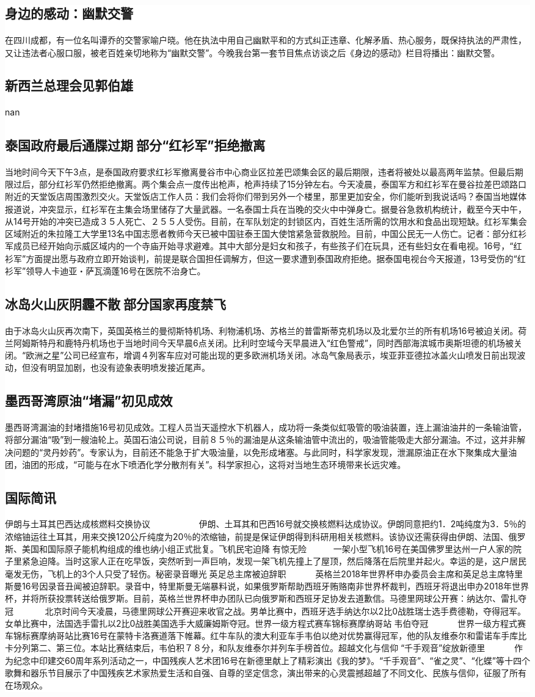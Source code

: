
## 身边的感动：幽默交警


在四川成都，有一位名叫谭乔的交警家喻户晓。他在执法中用自己幽默平和的方式纠正违章、化解矛盾、热心服务，既保持执法的严肃性，又让违法者心服口服，被老百姓亲切地称为“幽默交警”。今晚我台第一套节目焦点访谈之后《身边的感动》栏目将播出：幽默交警。


## 新西兰总理会见郭伯雄


nan


## 泰国政府最后通牒过期 部分“红衫军”拒绝撤离


当地时间今天下午3点，是泰国政府要求红衫军撤离曼谷市中心商业区拉差巴颂集会区的最后期限，违者将被处以最高两年监禁。但最后期限过后，部分红衫军仍然拒绝撤离。两个集会点一度传出枪声，枪声持续了15分钟左右。今天凌晨，泰国军方和红衫军在曼谷拉差巴颂路口附近的天堂饭店周围激烈交火。天堂饭店工作人员：我们会将你们带到另外一个楼里，那里更加安全，你们能听到我说话吗？泰国当地媒体报道说，冲突显示，红衫军在主集会场里储存了大量武器。一名泰国士兵在当晚的交火中中弹身亡。据曼谷急救机构统计，截至今天中午，从14号开始的冲突已造成３５人死亡、２５５人受伤。目前，在军队划定的封锁区内，百姓生活所需的饮用水和食品出现短缺。红衫军集会区域附近的朱拉隆工大学里13名中国志愿者教师今天已被中国驻泰王国大使馆紧急营救脱险。目前，中国公民无一人伤亡。记者：部分红衫军成员已经开始向示威区域内的一个寺庙开始寻求避难。其中大部分是妇女和孩子，有些孩子们在玩具，还有些妇女在看电视。16号，“红衫军”方面提出愿与政府立即开始谈判，前提是联合国担任调解方，但这一要求遭到泰国政府拒绝。据泰国电视台今天报道，13号受伤的“红衫军”领导人卡迪亚・萨瓦滴蓬16号在医院不治身亡。


## 冰岛火山灰阴霾不散 部分国家再度禁飞


由于冰岛火山灰再次南下，英国英格兰的曼彻斯特机场、利物浦机场、苏格兰的普雷斯蒂克机场以及北爱尔兰的所有机场16号被迫关闭。荷兰阿姆斯特丹和鹿特丹机场也于当地时间今天早晨6点关闭。比利时空域今天早晨进入“红色警戒”，同时西部海滨城市奥斯坦德的机场被关闭。“欧洲之星”公司已经宣布，增调４列客车应对可能出现的更多欧洲机场关闭。冰岛气象局表示，埃亚菲亚德拉冰盖火山喷发日前出现波动，但没有明显加剧，也没有迹象表明喷发接近尾声。


## 墨西哥湾原油“堵漏”初见成效


墨西哥湾漏油的封堵措施16号初见成效。工程人员当天遥控水下机器人，成功将一条类似虹吸管的吸油装置，连上漏油油井的一条输油管，将部分漏油“吸”到一艘油轮上。英国石油公司说，目前８５％的漏油是从这条输油管中流出的，吸油管能吸走大部分漏油。不过，这并非解决问题的“灵丹妙药”。专家认为，目前还不能急于扩大吸油量，以免形成堵塞。与此同时，科学家发现，泄漏原油正在水下聚集成大量油团，油团的形成，“可能与在水下喷洒化学分散剂有关”。科学家担心，这将对当地生态环境带来长远灾难。


## 国际简讯


伊朗与土耳其巴西达成核燃料交换协议　　  　　    伊朗、土耳其和巴西16号就交换核燃料达成协议。伊朗同意把约1．2吨纯度为3．5％的浓缩铀运往土耳其，用来交换120公斤纯度为20％的浓缩铀，前提是保证伊朗得到科研用相关核燃料。该协议还需获得由伊朗、法国、俄罗斯、美国和国际原子能机构组成的维也纳小组正式批复。飞机民宅迫降 有惊无险　　    一架小型飞机16号在美国佛罗里达州一户人家的院子里紧急迫降。当时这家人正在吃早饭，突然听到一声巨响，发现一架飞机先撞上了屋顶，然后降落在后院里并起火。幸运的是，这户居民毫发无伤，飞机上的3个人只受了轻伤。秘密录音曝光 英足总主席被迫辞职　　     英格兰2018年世界杯申办委员会主席和英足总主席特里斯曼16号因录音丑闻被迫辞职。录音中，特里斯曼无端暴料说，如果俄罗斯帮助西班牙贿赂南非世界杯裁判，西班牙将退出申办2018年世界杯，并将所获投票转送给俄罗斯。目前，英格兰世界杯申办团队已向俄罗斯和西班牙足协发去道歉信。马德里网球公开赛：纳达尔、雷扎夺冠　　      北京时间今天凌晨，马德里网球公开赛迎来收官之战。男单比赛中，西班牙选手纳达尔以2比0战胜瑞士选手费德勒，夺得冠军。女单比赛中，法国选手雷扎以2比0战胜美国选手大威廉姆斯夺冠。世界一级方程式赛车锦标赛摩纳哥站 韦伯夺冠　　     世界一级方程式赛车锦标赛摩纳哥站比赛16号在蒙特卡洛赛道落下帷幕。红牛车队的澳大利亚车手韦伯以绝对优势赢得冠军，他的队友维泰尔和雷诺车手库比卡分列第二、第三位。本站比赛结束后，韦伯积７８分，和队友维泰尔并列车手榜首位。超越文化与信仰 “千手观音”绽放新德里　　     作为纪念中印建交60周年系列活动之一，中国残疾人艺术团16号在新德里献上了精彩演出《我的梦》。“千手观音”、“雀之灵”、“化蝶”等十四个歌舞和器乐节目展示了中国残疾艺术家热爱生活和自强、自尊的坚定信念，演出带来的心灵震撼超越了不同文化、民族与信仰，征服了所有在场观众。


